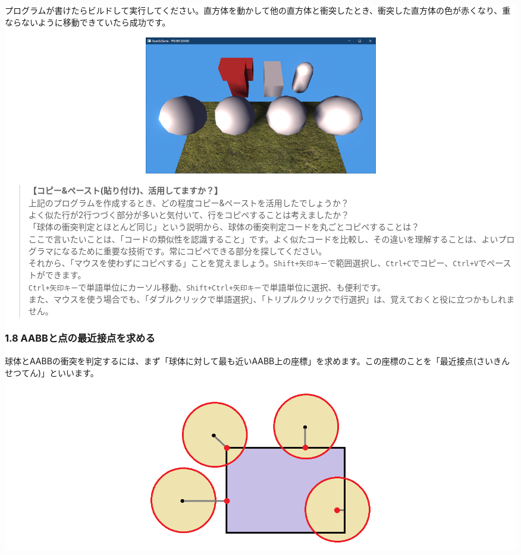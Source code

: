 プログラムが書けたらビルドして実行してください。直方体を動かして他の直方体と衝突したとき、衝突した直方体の色が赤くなり、重ならないように移動できていたら成功です。

<p align="center">
<img src="images/18_result_0.jpg" width="45%" />
</p>

>**【コピー&ペースト(貼り付け)、活用してますか？】**<br>
>上記のプログラムを作成するとき、どの程度コピー&ペーストを活用したでしょうか？<br>
>よく似た行が2行つづく部分が多いと気付いて、行をコピペすることは考えましたか？<br>
>「球体の衝突判定とほとんど同じ」という説明から、球体の衝突判定コードを丸ごとコピペすることは？<br>
>ここで言いたいことは、「コードの類似性を認識すること」です。よく似たコードを比較し、その違いを理解することは、よいプログラマになるために重要な技術です。常にコピペできる部分を探してください。<br>
>それから、「マウスを使わずにコピペする」ことを覚えましょう。`Shift+矢印キー`で範囲選択し、`Ctrl+C`でコピー、`Ctrl+V`でペーストができます。<br>
>`Ctrl+矢印キー`で単語単位にカーソル移動、`Shift+Ctrl+矢印キー`で単語単位に選択、も便利です。<br>
>また、マウスを使う場合でも、「ダブルクリックで単語選択」、「トリプルクリックで行選択」は、覚えておくと役に立つかもしれません。

### 1.8 AABBと点の最近接点を求める

球体とAABBの衝突を判定するには、まず「球体に対して最も近いAABB上の座標」を求めます。この座標のことを「最近接点(さいきんせつてん)」といいます。

<p align="center">
<img src="images/18_closest_point_sphere_aabb.png" width="45%" /><br>